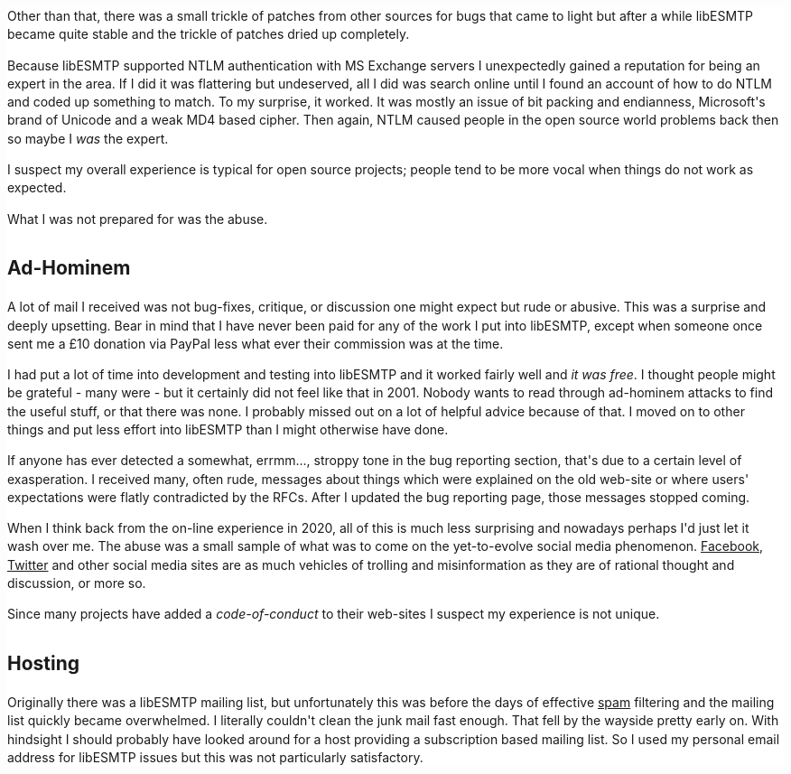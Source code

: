Other than that, there was a small trickle of patches from other sources for
bugs that came to light but after a while libESMTP became quite stable and the
trickle of patches dried up completely.

Because libESMTP supported NTLM authentication with MS Exchange servers I
unexpectedly gained a reputation for being an expert in the area.  If I did it
was flattering but undeserved, all I did was search online until I found an
account of how to do NTLM and coded up something to match.  To my surprise, it
worked. It was mostly an issue of bit packing and endianness, Microsoft's brand
of Unicode and a weak MD4 based cipher.  Then again, NTLM caused people in the
open source world problems back then so maybe I *was* the expert.

I suspect my overall experience is typical for open source projects; people
tend to be more vocal when things do not work as expected.

What I was not prepared for was the abuse.

## Ad-Hominem

A lot of mail I received was not bug-fixes, critique, or discussion one might
expect but rude or abusive.  This was a surprise and deeply upsetting. Bear in
mind that I have never been paid for any of the work I put into libESMTP,
except when someone once sent me a £10 donation via PayPal less what ever their
commission was at the time.

I had put a lot of time into development and testing into libESMTP and it
worked fairly well and *it was free*.  I thought people might be grateful -
many were - but it certainly did not feel like that in 2001.  Nobody wants to
read through ad-hominem attacks to find the useful stuff, or that there was
none. I probably missed out on a lot of helpful advice because of that.  I
moved on to other things and put less effort into libESMTP than I might
otherwise have done.

If anyone has ever detected a somewhat, errmm..., stroppy tone in the bug
reporting section, that's due to a certain level of exasperation.  I received
many, often rude, messages about things which were explained on the old
web-site or where users' expectations were flatly contradicted by the RFCs.
After I updated the bug reporting page, those messages stopped coming.

When I think back from the on-line experience in 2020, all of this is much less
surprising and nowadays perhaps I'd just let it wash over me.  The abuse was a
small sample of what was to come on the yet-to-evolve social media phenomenon.
[Facebook](https://www.facebook.com/), [Twitter](https://www.facebook.com/) and
other social media sites are as much vehicles of trolling and misinformation as
they are of rational thought and discussion, or more so.

Since many projects have added a *code-of-conduct* to their web-sites I suspect
my experience is not unique.

## Hosting

Originally there was a libESMTP mailing list, but unfortunately this was before
the days of effective [spam](https://en.wikipedia.org/wiki/Spamming) filtering
and the mailing list quickly became overwhelmed.  I literally couldn't clean
the junk mail fast enough.  That fell by the wayside pretty early on.  With
hindsight I should probably have looked around for a host providing a
subscription based mailing list. So I used my personal email address for
libESMTP issues but this was not particularly satisfactory.
